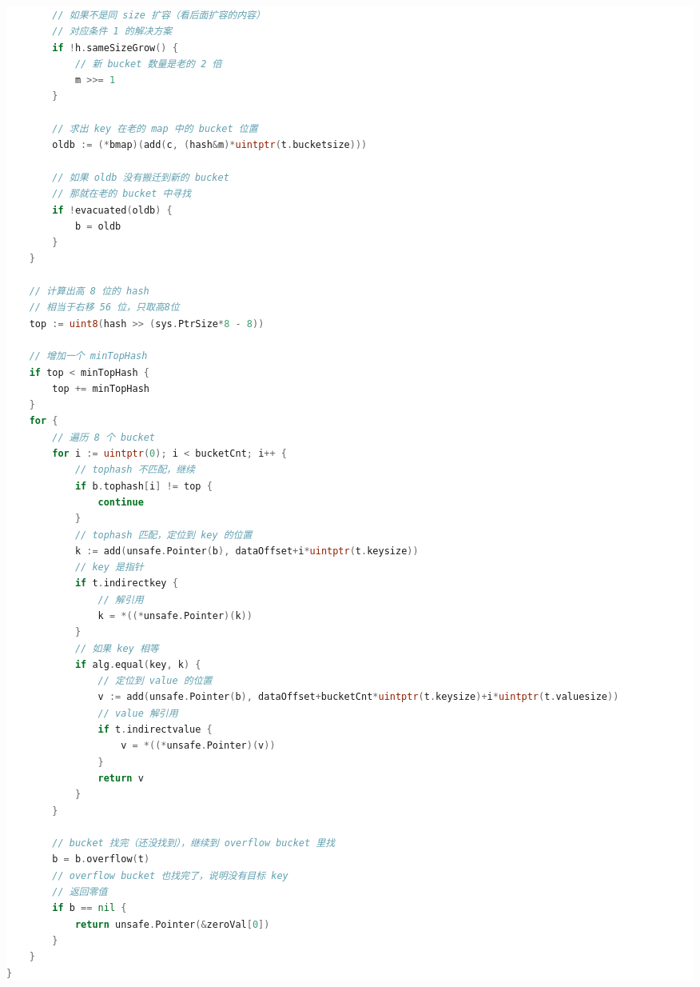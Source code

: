 ```go
	    // 如果不是同 size 扩容（看后面扩容的内容）
	    // 对应条件 1 的解决方案
		if !h.sameSizeGrow() {
			// 新 bucket 数量是老的 2 倍
			m >>= 1
		}
		
		// 求出 key 在老的 map 中的 bucket 位置
		oldb := (*bmap)(add(c, (hash&m)*uintptr(t.bucketsize)))
		
		// 如果 oldb 没有搬迁到新的 bucket
		// 那就在老的 bucket 中寻找
		if !evacuated(oldb) {
			b = oldb
		}
	}
	
	// 计算出高 8 位的 hash
	// 相当于右移 56 位，只取高8位
	top := uint8(hash >> (sys.PtrSize*8 - 8))
	
	// 增加一个 minTopHash
	if top < minTopHash {
		top += minTopHash
	}
	for {
	    // 遍历 8 个 bucket
		for i := uintptr(0); i < bucketCnt; i++ {
		    // tophash 不匹配，继续
			if b.tophash[i] != top {
				continue
			}
			// tophash 匹配，定位到 key 的位置
			k := add(unsafe.Pointer(b), dataOffset+i*uintptr(t.keysize))
			// key 是指针
			if t.indirectkey {
			    // 解引用
				k = *((*unsafe.Pointer)(k))
			}
			// 如果 key 相等
			if alg.equal(key, k) {
			    // 定位到 value 的位置
				v := add(unsafe.Pointer(b), dataOffset+bucketCnt*uintptr(t.keysize)+i*uintptr(t.valuesize))
				// value 解引用
				if t.indirectvalue {
					v = *((*unsafe.Pointer)(v))
				}
				return v
			}
		}
		
		// bucket 找完（还没找到），继续到 overflow bucket 里找
		b = b.overflow(t)
		// overflow bucket 也找完了，说明没有目标 key
		// 返回零值
		if b == nil {
			return unsafe.Pointer(&zeroVal[0])
		}
	}
}
```
